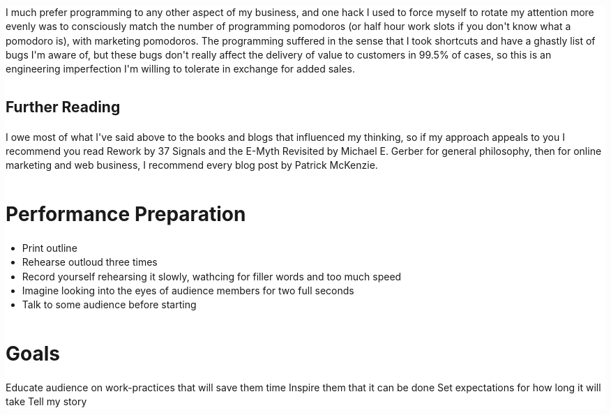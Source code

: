 I much prefer programming to any other aspect of my business, and one
hack I used to force myself to rotate my attention more evenly was to
consciously match the number of programming pomodoros (or half hour work
slots if you don't know what a pomodoro is), with marketing pomodoros.
The programming suffered in the sense that I took shortcuts and have a
ghastly list of bugs I'm aware of, but these bugs don't really affect the
delivery of value to customers in 99.5% of cases, so this is an engineering imperfection
I'm willing to tolerate in exchange for added sales.

## Further Reading

I owe most of what I've said above to the books and blogs that
influenced my thinking, so if my approach appeals to you I recommend you
read Rework by 37 Signals and the E-Myth Revisited by Michael E.  Gerber
for general philosophy, then for online marketing and web business, I
recommend every blog post by Patrick McKenzie.

# Performance Preparation
* Print outline
* Rehearse outloud three times
* Record yourself rehearsing it slowly, wathcing for filler words and
  too much speed
* Imagine looking into the eyes of audience members for two full seconds
* Talk to some audience before starting

# Goals
Educate audience on work-practices that will save them time
Inspire them that it can be done
Set expectations for how long it will take
Tell my story


